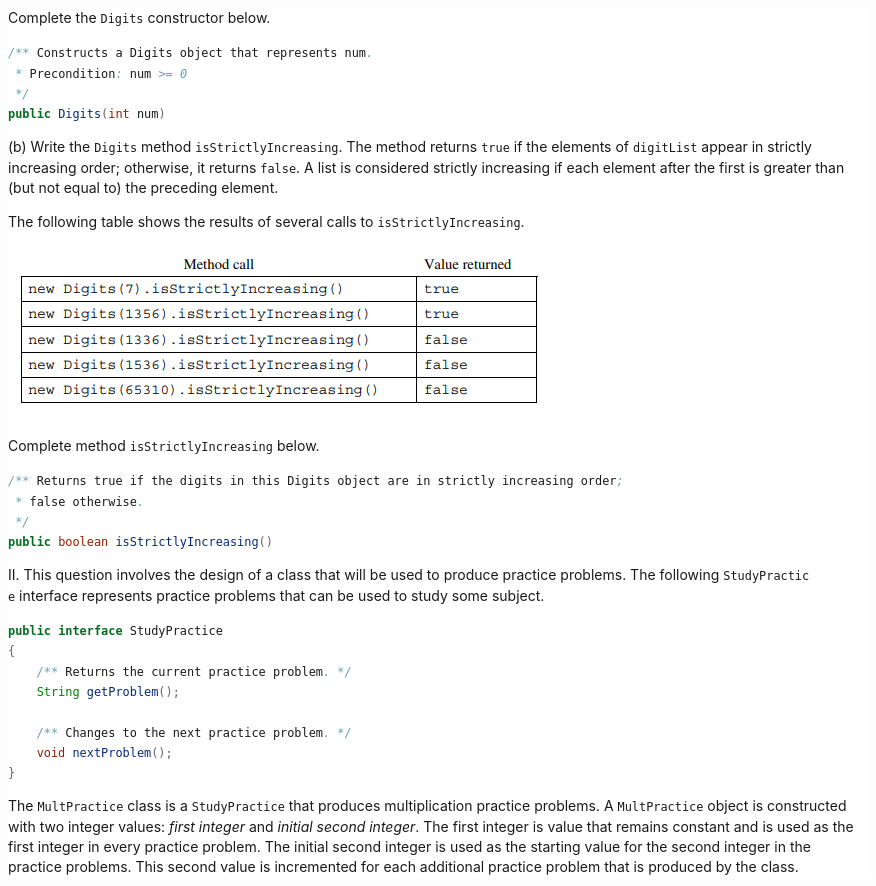   
  
  
  
Complete the `Digits` constructor below.  
  
```java  
/** Constructs a Digits object that represents num.  
 * Precondition: num >= 0  
 */  
public Digits(int num)  
```  
(b) Write the `Digits` method `isStrictlyIncreasing`. The method returns `true` if the elements of `digitList` appear in strictly increasing order; otherwise, it returns `false`. A list is considered strictly increasing if each element after the first is greater than (but not equal to) the preceding element.  
  
The following table shows the results of several calls to `isStrictlyIncreasing`.  
  
![image](images/dc5itKFenhEdDA-JkDQGHFkV16xWVVl4MZOwH9qsUMw.png)  
  
Complete method `isStrictlyIncreasing` below.  
  
```java  
/** Returns true if the digits in this Digits object are in strictly increasing order;  
 * false otherwise.  
 */  
public boolean isStrictlyIncreasing()  
```  
II. This question involves the design of a class that will be used to produce practice problems. The following `StudyPractice` interface represents practice problems that can be used to study some subject.  
  
```java  
public interface StudyPractice  
{  
    /** Returns the current practice problem. */  
    String getProblem();  
  
    /** Changes to the next practice problem. */  
    void nextProblem();  
}  
```  
The `MultPractice` class is a `StudyPractice` that produces multiplication practice problems. A `MultPractice` object is constructed with two integer values: *first integer* and *initial second integer*. The first integer is value that remains constant and is used as the first integer in every practice problem. The initial second integer is used as the starting value for the second integer in the practice problems. This second value is incremented for each additional practice problem that is produced by the class.  
  